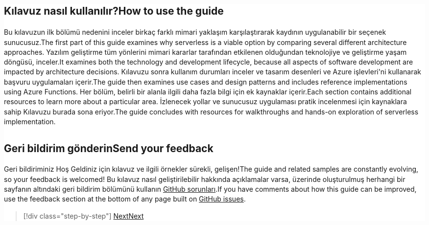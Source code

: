 ## <a name="how-to-use-the-guide"></a><span data-ttu-id="467ed-211">Kılavuz nasıl kullanılır?</span><span class="sxs-lookup"><span data-stu-id="467ed-211">How to use the guide</span></span>

<span data-ttu-id="467ed-212">Bu kılavuzun ilk bölümü nedenini inceler birkaç farklı mimari yaklaşım karşılaştırarak kaydının uygulanabilir bir seçenek sunucusuz.</span><span class="sxs-lookup"><span data-stu-id="467ed-212">The first part of this guide examines why serverless is a viable option by comparing several different architecture approaches.</span></span> <span data-ttu-id="467ed-213">Yazılım geliştirme tüm yönlerini mimari kararlar tarafından etkilenen olduğundan teknolojiye ve geliştirme yaşam döngüsü, inceler.</span><span class="sxs-lookup"><span data-stu-id="467ed-213">It examines both the technology and development lifecycle, because all aspects of software development are impacted by architecture decisions.</span></span> <span data-ttu-id="467ed-214">Kılavuzu sonra kullanım durumları inceler ve tasarım desenleri ve Azure işlevleri'ni kullanarak başvuru uygulamaları içerir.</span><span class="sxs-lookup"><span data-stu-id="467ed-214">The guide then examines use cases and design patterns and includes reference implementations using Azure Functions.</span></span> <span data-ttu-id="467ed-215">Her bölüm, belirli bir alanla ilgili daha fazla bilgi için ek kaynaklar içerir.</span><span class="sxs-lookup"><span data-stu-id="467ed-215">Each section contains additional resources to learn more about a particular area.</span></span> <span data-ttu-id="467ed-216">İzlenecek yollar ve sunucusuz uygulaması pratik incelenmesi için kaynaklara sahip Kılavuzu burada sona eriyor.</span><span class="sxs-lookup"><span data-stu-id="467ed-216">The guide concludes with resources for walkthroughs and hands-on exploration of serverless implementation.</span></span>

## <a name="send-your-feedback"></a><span data-ttu-id="467ed-217">Geri bildirim gönderin</span><span class="sxs-lookup"><span data-stu-id="467ed-217">Send your feedback</span></span>

<span data-ttu-id="467ed-218">Geri bildiriminiz Hoş Geldiniz için kılavuz ve ilgili örnekler sürekli, gelişen!</span><span class="sxs-lookup"><span data-stu-id="467ed-218">The guide and related samples are constantly evolving, so your feedback is welcomed!</span></span> <span data-ttu-id="467ed-219">Bu kılavuz nasıl geliştirilebilir hakkında açıklamalar varsa, üzerinde oluşturulmuş herhangi bir sayfanın altındaki geri bildirim bölümünü kullanın [GitHub sorunları](https://github.com/dotnet/docs/issues).</span><span class="sxs-lookup"><span data-stu-id="467ed-219">If you have comments about how this guide can be improved, use the feedback section at the bottom of any page built on [GitHub issues](https://github.com/dotnet/docs/issues).</span></span>

>[!div class="step-by-step"]
>[<span data-ttu-id="467ed-220">Next</span><span class="sxs-lookup"><span data-stu-id="467ed-220">Next</span></span>](architecture-approaches.md)